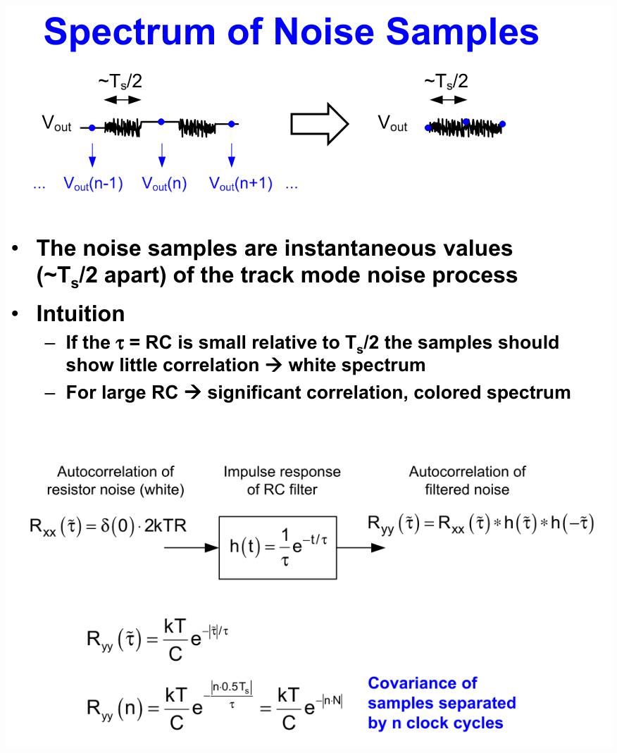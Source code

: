 ![image-20240427183349642](ad-da/image-20240427183349642.png)

![image-20240427183516540](ad-da/image-20240427183516540.png)
